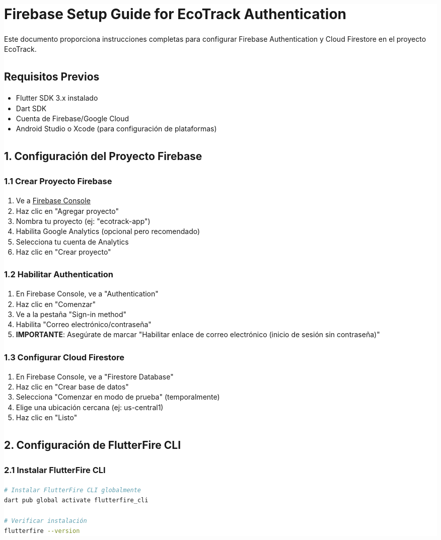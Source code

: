 # Firebase Setup Guide for EcoTrack Authentication

Este documento proporciona instrucciones completas para configurar Firebase Authentication y Cloud Firestore en el proyecto EcoTrack.

## Requisitos Previos

- Flutter SDK 3.x instalado
- Dart SDK
- Cuenta de Firebase/Google Cloud
- Android Studio o Xcode (para configuración de plataformas)

## 1. Configuración del Proyecto Firebase

### 1.1 Crear Proyecto Firebase

1. Ve a [Firebase Console](https://console.firebase.google.com/)
2. Haz clic en "Agregar proyecto"
3. Nombra tu proyecto (ej: "ecotrack-app")
4. Habilita Google Analytics (opcional pero recomendado)
5. Selecciona tu cuenta de Analytics
6. Haz clic en "Crear proyecto"

### 1.2 Habilitar Authentication

1. En Firebase Console, ve a "Authentication"
2. Haz clic en "Comenzar"
3. Ve a la pestaña "Sign-in method"
4. Habilita "Correo electrónico/contraseña"
5. **IMPORTANTE**: Asegúrate de marcar "Habilitar enlace de correo electrónico (inicio de sesión sin contraseña)"

### 1.3 Configurar Cloud Firestore

1. En Firebase Console, ve a "Firestore Database"
2. Haz clic en "Crear base de datos"
3. Selecciona "Comenzar en modo de prueba" (temporalmente)
4. Elige una ubicación cercana (ej: us-central1)
5. Haz clic en "Listo"

## 2. Configuración de FlutterFire CLI

### 2.1 Instalar FlutterFire CLI

```bash
# Instalar FlutterFire CLI globalmente
dart pub global activate flutterfire_cli

# Verificar instalación
flutterfire --version
```
